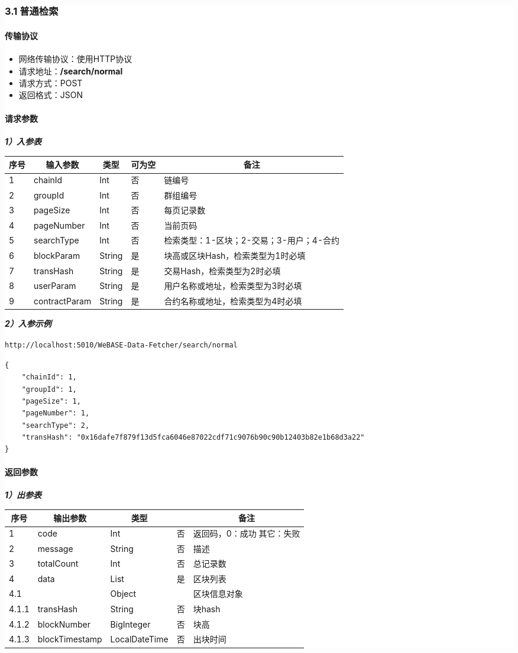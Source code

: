 ### 3.1 普通检索

#### 传输协议

- 网络传输协议：使用HTTP协议
- 请求地址：**/search/normal**
- 请求方式：POST
- 返回格式：JSON

#### 请求参数

***1）入参表***

| 序号 | 输入参数      | 类型   | 可为空 | 备注                                     |
| ---- | ------------- | ------ | ------ | ---------------------------------------- |
| 1    | chainId       | Int    | 否     | 链编号                                   |
| 2    | groupId       | Int    | 否     | 群组编号                                 |
| 3    | pageSize      | Int    | 否     | 每页记录数                               |
| 4    | pageNumber    | Int    | 否     | 当前页码                                 |
| 5    | searchType    | Int    | 否     | 检索类型：1-区块；2-交易；3-用户；4-合约 |
| 6    | blockParam    | String | 是     | 块高或区块Hash，检索类型为1时必填        |
| 7    | transHash     | String | 是     | 交易Hash，检索类型为2时必填              |
| 8    | userParam     | String | 是     | 用户名称或地址，检索类型为3时必填        |
| 9    | contractParam | String | 是     | 合约名称或地址，检索类型为4时必填        |

***2）入参示例***

```
http://localhost:5010/WeBASE-Data-Fetcher/search/normal
```

```
{
    "chainId": 1,
    "groupId": 1,
    "pageSize": 1,
    "pageNumber": 1,
    "searchType": 2,
    "transHash": "0x16dafe7f879f13d5fca6046e87022cdf71c9076b90c90b12403b82e1b68d3a22"
}
```

#### 返回参数 

***1）出参表***

| 序号   | 输出参数        | 类型          |      | 备注                                         |
| ------ | --------------- | ------------- | ---- | -------------------------------------------- |
| 1      | code            | Int           | 否   | 返回码，0：成功 其它：失败                   |
| 2      | message         | String        | 否   | 描述                                         |
| 3      | totalCount      | Int           | 否   | 总记录数                                     |
| 4      | data            | List          | 是   | 区块列表                                     |
| 4.1    |                 | Object        |      | 区块信息对象                                 |
| 4.1.1  | transHash       | String        | 否   | 块hash                                       |
| 4.1.2  | blockNumber     | BigInteger    | 否   | 块高                                         |
| 4.1.3  | blockTimestamp  | LocalDateTime | 否   | 出块时间                                     |